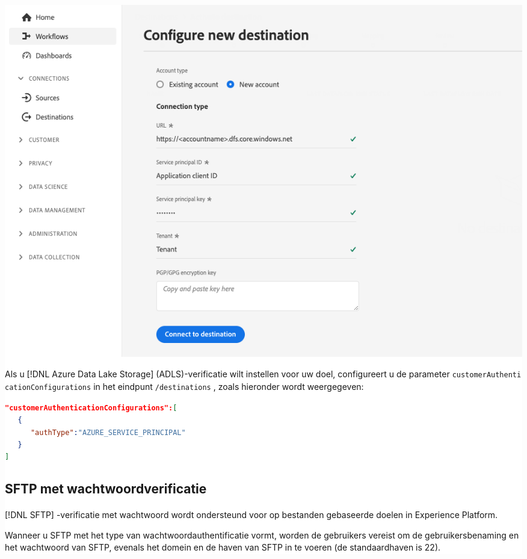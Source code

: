 ![ UI teruggeeft met [!DNL Azure Data Lake Storage] authentificatie ](../../assets/functionality/destination-configuration/adls-authentication-ui.png)

Als u [!DNL Azure Data Lake Storage] (ADLS)-verificatie wilt instellen voor uw doel, configureert u de parameter `customerAuthenticationConfigurations` in het eindpunt `/destinations` , zoals hieronder wordt weergegeven:

```json
"customerAuthenticationConfigurations":[
   {
      "authType":"AZURE_SERVICE_PRINCIPAL"
   }
]
```

## SFTP met wachtwoordverificatie

[!DNL SFTP] -verificatie met wachtwoord wordt ondersteund voor op bestanden gebaseerde doelen in Experience Platform.

Wanneer u SFTP met het type van wachtwoordauthentificatie vormt, worden de gebruikers vereist om de gebruikersbenaming en het wachtwoord van SFTP, evenals het domein en de haven van SFTP in te voeren (de standaardhaven is 22).
